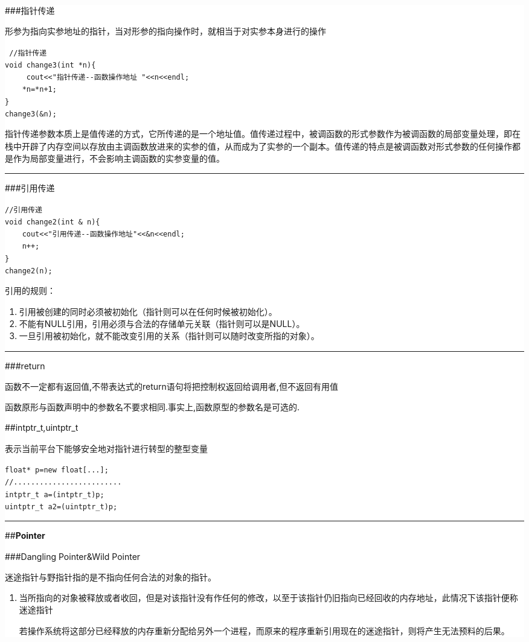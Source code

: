 ###指针传递

形参为指向实参地址的指针，当对形参的指向操作时，就相当于对实参本身进行的操作

     //指针传递
    void change3(int *n){
         cout<<"指针传递--函数操作地址 "<<n<<endl; 
        *n=*n+1;
    }
    change3(&n);

指针传递参数本质上是值传递的方式，它所传递的是一个地址值。值传递过程中，被调函数的形式参数作为被调函数的局部变量处理，即在栈中开辟了内存空间以存放由主调函数放进来的实参的值，从而成为了实参的一个副本。值传递的特点是被调函数对形式参数的任何操作都是作为局部变量进行，不会影响主调函数的实参变量的值。

----

###引用传递

    //引用传递
    void change2(int & n){
        cout<<"引用传递--函数操作地址"<<&n<<endl; 
        n++;
    }
    change2(n);

引用的规则：  

1. 引用被创建的同时必须被初始化（指针则可以在任何时候被初始化）。 
2. 不能有NULL引用，引用必须与合法的存储单元关联（指针则可以是NULL）。 
3. 一旦引用被初始化，就不能改变引用的关系（指针则可以随时改变所指的对象）。 

----

###return

函数不一定都有返回值,不带表达式的return语句将把控制权返回给调用者,但不返回有用值  

函数原形与函数声明中的参数名不要求相同.事实上,函数原型的参数名是可选的.  


##intptr_t,uintptr_t

表示当前平台下能够安全地对指针进行转型的整型变量

    float* p=new float[...];  
    //.........................  
    intptr_t a=(intptr_t)p;  
    uintptr_t a2=(uintptr_t)p;  


****

##**Pointer**

###Dangling Pointer&Wild Pointer

迷途指针与野指针指的是不指向任何合法的对象的指针。

1. 当所指向的对象被释放或者收回，但是对该指针没有作任何的修改，以至于该指针仍旧指向已经回收的内存地址，此情况下该指针便称迷途指针

    若操作系统将这部分已经释放的内存重新分配给另外一个进程，而原来的程序重新引用现在的迷途指针，则将产生无法预料的后果。
